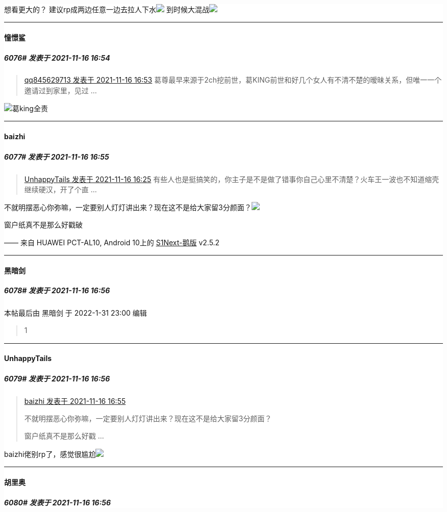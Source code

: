 想看更大的？
建议rp成两边任意一边去拉人下水<img src="https://static.saraba1st.com/image/smiley/face2017/067.png" referrerpolicy="no-referrer">
到时候大混战<img src="https://static.saraba1st.com/image/smiley/face2017/061.gif" referrerpolicy="no-referrer">

*****

####  憧憬鲨  
##### 6076#       发表于 2021-11-16 16:54

<blockquote><a href="httphttps://bbs.saraba1st.com/2b/forum.php?mod=redirect&amp;goto=findpost&amp;pid=53567049&amp;ptid=2037200" target="_blank">qq845629713 发表于 2021-11-16 16:53</a>
葛尊最早来源于2ch挖前世，葛KING前世和好几个女人有不清不楚的暧昧关系，但唯一一个邀请过到家里，见过 ...</blockquote>
<img src="https://static.saraba1st.com/image/smiley/face2017/067.png" referrerpolicy="no-referrer">葛king全责

*****

####  baizhi  
##### 6077#       发表于 2021-11-16 16:55

<blockquote><a href="httphttps://bbs.saraba1st.com/2b/forum.php?mod=redirect&amp;goto=findpost&amp;pid=53566605&amp;ptid=2037200" target="_blank">UnhappyTails 发表于 2021-11-16 16:25</a>
有些人也是挺搞笑的，你主子是不是做了错事你自己心里不清楚？火车王一波也不知道缩壳继续硬汉，开了个直 ...</blockquote>
不就明摆恶心你弥嘛，一定要别人灯灯讲出来？现在这不是给大家留3分颜面？<img src="https://static.saraba1st.com/image/smiley/face2017/067.png" referrerpolicy="no-referrer">

窗户纸真不是那么好戳破

—— 来自 HUAWEI PCT-AL10, Android 10上的 [S1Next-鹅版](https://github.com/ykrank/S1-Next/releases) v2.5.2

*****

####  黑暗剑  
##### 6078#       发表于 2021-11-16 16:56

 本帖最后由 黑暗剑 于 2022-1-31 23:00 编辑 
<blockquote>1</blockquote>

*****

####  UnhappyTails  
##### 6079#       发表于 2021-11-16 16:56

<blockquote><a href="httphttps://bbs.saraba1st.com/2b/forum.php?mod=redirect&amp;goto=findpost&amp;pid=53567091&amp;ptid=2037200" target="_blank">baizhi 发表于 2021-11-16 16:55</a>

不就明摆恶心你弥嘛，一定要别人灯灯讲出来？现在这不是给大家留3分颜面？

窗户纸真不是那么好戳 ...</blockquote>
baizhi佬别rp了，感觉很尴尬<img src="https://static.saraba1st.com/image/smiley/face2017/100.png" referrerpolicy="no-referrer">

*****

####  胡里奥  
##### 6080#       发表于 2021-11-16 16:56
